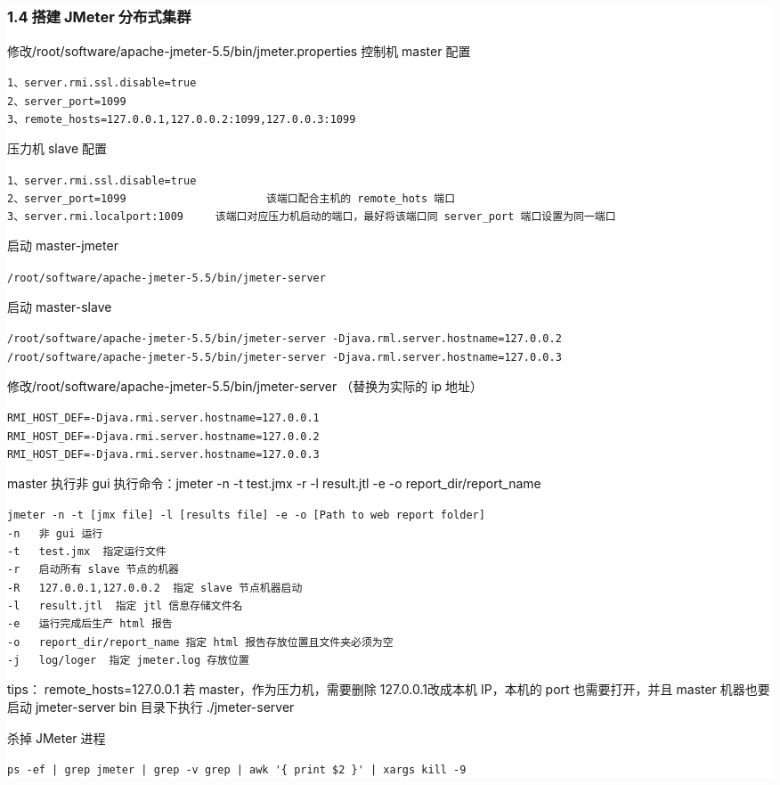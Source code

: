 ### 1.4 搭建 JMeter 分布式集群

修改/root/software/apache-jmeter-5.5/bin/jmeter.properties
控制机 master 配置
```
1、server.rmi.ssl.disable=true 
2、server_port=1099   
3、remote_hosts=127.0.0.1,127.0.0.2:1099,127.0.0.3:1099
```

压力机 slave 配置
```
1、server.rmi.ssl.disable=true    
2、server_port=1099 						该端口配合主机的 remote_hots 端口           
3、server.rmi.localport:1009 	该端口对应压力机启动的端口，最好将该端口同 server_port 端口设置为同一端口
```

启动 master-jmeter
```
/root/software/apache-jmeter-5.5/bin/jmeter-server
```

启动 master-slave
```
/root/software/apache-jmeter-5.5/bin/jmeter-server -Djava.rml.server.hostname=127.0.0.2
/root/software/apache-jmeter-5.5/bin/jmeter-server -Djava.rml.server.hostname=127.0.0.3
```

修改/root/software/apache-jmeter-5.5/bin/jmeter-server （替换为实际的 ip 地址）
```
RMI_HOST_DEF=-Djava.rmi.server.hostname=127.0.0.1
RMI_HOST_DEF=-Djava.rmi.server.hostname=127.0.0.2
RMI_HOST_DEF=-Djava.rmi.server.hostname=127.0.0.3
```

master 执行非 gui 执行命令：jmeter -n -t test.jmx -r -l result.jtl -e -o report_dir/report_name 
```
jmeter -n -t [jmx file] -l [results file] -e -o [Path to web report folder]
-n   非 gui 运行
-t   test.jmx  指定运行文件
-r   启动所有 slave 节点的机器
-R   127.0.0.1,127.0.0.2  指定 slave 节点机器启动
-l   result.jtl  指定 jtl 信息存储文件名
-e   运行完成后生产 html 报告
-o   report_dir/report_name 指定 html 报告存放位置且文件夹必须为空
-j   log/loger  指定 jmeter.log 存放位置
```

tips：
remote_hosts=127.0.0.1 若 master，作为压力机，需要删除 127.0.0.1改成本机 IP，本机的 port 也需要打开，并且 master 机器也要启动 jmeter-server  bin 目录下执行 ./jmeter-server

杀掉 JMeter 进程
```
ps -ef | grep jmeter | grep -v grep | awk '{ print $2 }' | xargs kill -9 
```
